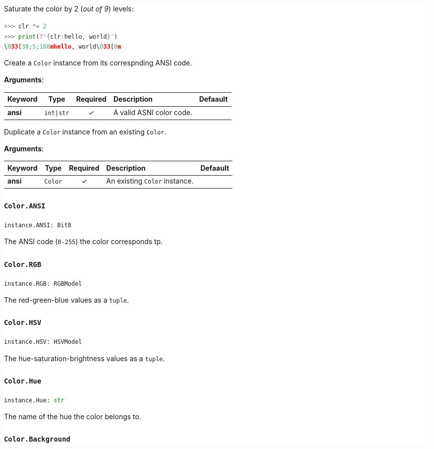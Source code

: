   Saturate the color by 2 (_out of 9_) levels:
```python
>>> clr *= 2
>>> print(f'{clr:hello, world}')
\033[38;5;168mhello, world\033[0m
```

Create a `Color` instance from its correspnding ANSI code.

**Arguments**:

| Keyword | Type | Required | Description | Defaault |
| :-- | :--: | :--: | :-- | :--: |
| **ansi** | `int\|str` | ✓ | A valid ASNI color code. |  |

Duplicate a `Color` instance from an existing `Color`.

**Arguments**:

| Keyword | Type | Required | Description | Defaault |
| :-- | :--: | :--: | :-- | :--: |
| **ansi** | `Color` | ✓ | An existing `Color` instance. |  |

### `Color.ANSI`

```python
instance.ANSI: Bit8
```

The ANSI code (`0-255`) the color corresponds tp.

### `Color.RGB`

```python
instance.RGB: RGBModel
```

The red-green-blue values as a `tuple`.

### `Color.HSV`

```python
instance.HSV: HSVModel
```

The hue-saturation-brightness values as a `tuple`.

### `Color.Hue`

```python
instance.Hue: str
```

The name of the hue the color belongs to.

### `Color.Background`
